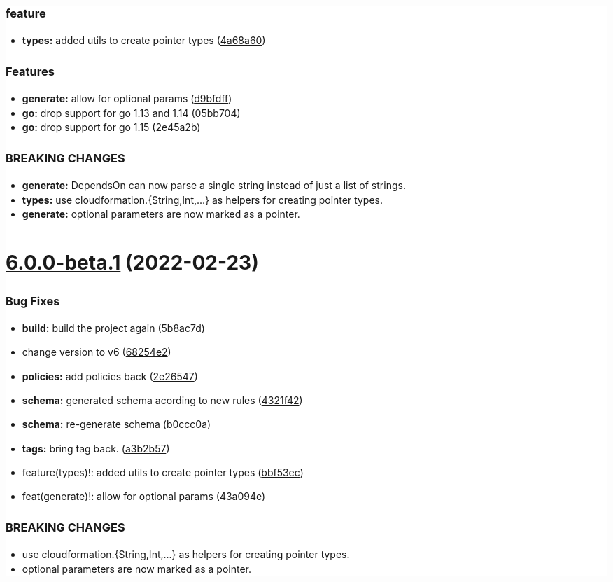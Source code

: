 
### feature

* **types:** added utils to create pointer types ([4a68a60](https://github.com/awslabs/goformation/commit/4a68a60c13392084a04d71f69663b03959edd76d))


### Features

* **generate:** allow for optional params ([d9bfdff](https://github.com/awslabs/goformation/commit/d9bfdff22704915630f6341efbd11ceac7f3315d))
* **go:** drop support for go 1.13 and 1.14 ([05bb704](https://github.com/awslabs/goformation/commit/05bb704b8824417888bc7880f3478d9f2a380737))
* **go:** drop support for go 1.15 ([2e45a2b](https://github.com/awslabs/goformation/commit/2e45a2bbb85234c489f4c7cbb644c325a793f704))


### BREAKING CHANGES

* **generate:** DependsOn can now parse a single string instead of just a list of strings.
* **types:** use cloudformation.{String,Int,...} as helpers for
creating pointer types.
* **generate:** optional parameters are now marked as a pointer.

# [6.0.0-beta.1](https://github.com/awslabs/goformation/compare/v5.4.9...v6.0.0-beta.1) (2022-02-23)

### Bug Fixes

* **build:** build the project again ([5b8ac7d](https://github.com/awslabs/goformation/commit/5b8ac7dff9a7900d8b8d2dd849fd2d27a344b749))
* change version to v6 ([68254e2](https://github.com/awslabs/goformation/commit/68254e21559c1a5e5c43aa008b0d46cb1509210b))
* **policies:** add policies back ([2e26547](https://github.com/awslabs/goformation/commit/2e265475fa1102011fd18a430da9b51e78eefacb))
* **schema:** generated schema acording to new rules ([4321f42](https://github.com/awslabs/goformation/commit/4321f42ac0164cec7ea5bbebeafcc0792626fa06))
* **schema:** re-generate schema ([b0ccc0a](https://github.com/awslabs/goformation/commit/b0ccc0a1779eaa12cca9b9164f890d3b5fd9f648))
* **tags:** bring tag back. ([a3b2b57](https://github.com/awslabs/goformation/commit/a3b2b57e5939ce5a823e243c1e9470995a28f42d))


* feature(types)!: added utils to create pointer types ([bbf53ec](https://github.com/awslabs/goformation/commit/bbf53ec690533f207846100dc957e9bfea7a6b15))
* feat(generate)!: allow for optional params ([43a094e](https://github.com/awslabs/goformation/commit/43a094e3ca2e30a35645604372f1e4408ef49c6a))

### BREAKING CHANGES

* use cloudformation.{String,Int,...} as helpers for
creating pointer types.
* optional parameters are now marked as a pointer.
